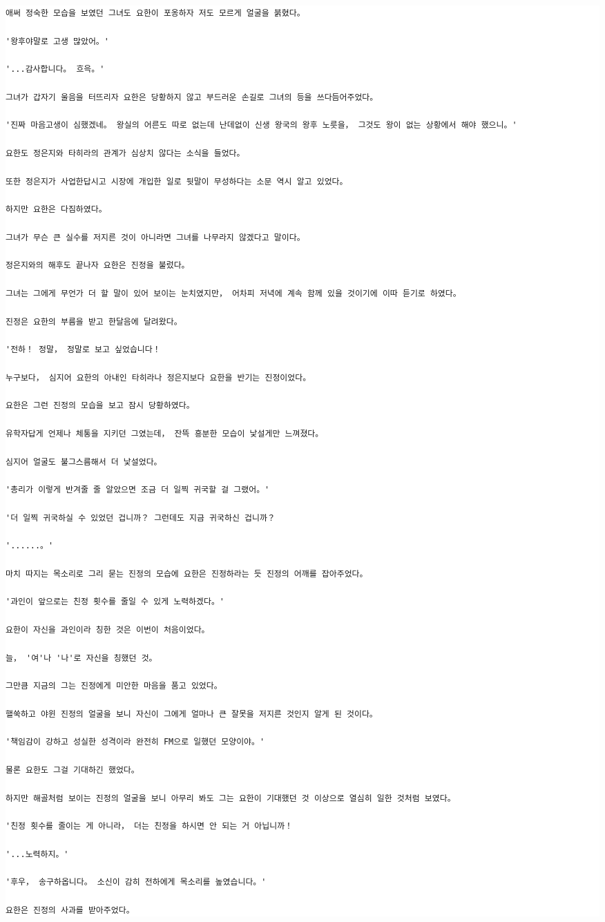 	애써 정숙한 모습을 보였던 그녀도 요한이 포옹하자 저도 모르게 얼굴을 붉혔다。

	'왕후야말로 고생 많았어。'

	'...감사합니다。 흐윽。'

	그녀가 갑자기 울음을 터뜨리자 요한은 당황하지 않고 부드러운 손길로 그녀의 등을 쓰다듬어주었다。

	'진짜 마음고생이 심했겠네。 왕실의 어른도 따로 없는데 난데없이 신생 왕국의 왕후 노릇을， 그것도 왕이 없는 상황에서 해야 했으니。'

	요한도 정은지와 타히라의 관계가 심상치 않다는 소식을 들었다。

	또한 정은지가 사업한답시고 시장에 개입한 일로 뒷말이 무성하다는 소문 역시 알고 있었다。

	하지만 요한은 다짐하였다。

	그녀가 무슨 큰 실수를 저지른 것이 아니라면 그녀를 나무라지 않겠다고 말이다。

	정은지와의 해후도 끝나자 요한은 진정을 불렀다。

	그녀는 그에게 무언가 더 할 말이 있어 보이는 눈치였지만， 어차피 저녁에 계속 함께 있을 것이기에 이따 듣기로 하였다。

	진정은 요한의 부름을 받고 한달음에 달려왔다。

	'전하！ 정말， 정말로 보고 싶었습니다！

	누구보다， 심지어 요한의 아내인 타히라나 정은지보다 요한을 반기는 진정이었다。

	요한은 그런 진정의 모습을 보고 잠시 당황하였다。

	유학자답게 언제나 체통을 지키던 그였는데， 잔뜩 흥분한 모습이 낯설게만 느껴졌다。

	심지어 얼굴도 불그스름해서 더 낯설었다。

	'총리가 이렇게 반겨줄 줄 알았으면 조금 더 일찍 귀국할 걸 그랬어。'

	'더 일찍 귀국하실 수 있었던 겁니까？ 그런데도 지금 귀국하신 겁니까？

	'......。'

	마치 따지는 목소리로 그리 묻는 진정의 모습에 요한은 진정하라는 듯 진정의 어깨를 잡아주었다。

	'과인이 앞으로는 친정 횟수를 줄일 수 있게 노력하겠다。'

	요한이 자신을 과인이라 칭한 것은 이번이 처음이었다。

	늘， '여'나 '나'로 자신을 칭했던 것。

	그만큼 지금의 그는 진정에게 미안한 마음을 품고 있었다。

	핼쑥하고 야윈 진정의 얼굴을 보니 자신이 그에게 얼마나 큰 잘못을 저지른 것인지 알게 된 것이다。

	'책임감이 강하고 성실한 성격이라 완전히 FM으로 일했던 모양이야。'

	물론 요한도 그걸 기대하긴 했었다。

	하지만 해골처럼 보이는 진정의 얼굴을 보니 아무리 봐도 그는 요한이 기대했던 것 이상으로 열심히 일한 것처럼 보였다。

	'친정 횟수를 줄이는 게 아니라， 더는 친정을 하시면 안 되는 거 아닙니까！

	'...노력하지。'

	'후우， 송구하옵니다。 소신이 감히 전하에게 목소리를 높였습니다。'

	요한은 진정의 사과를 받아주었다。
